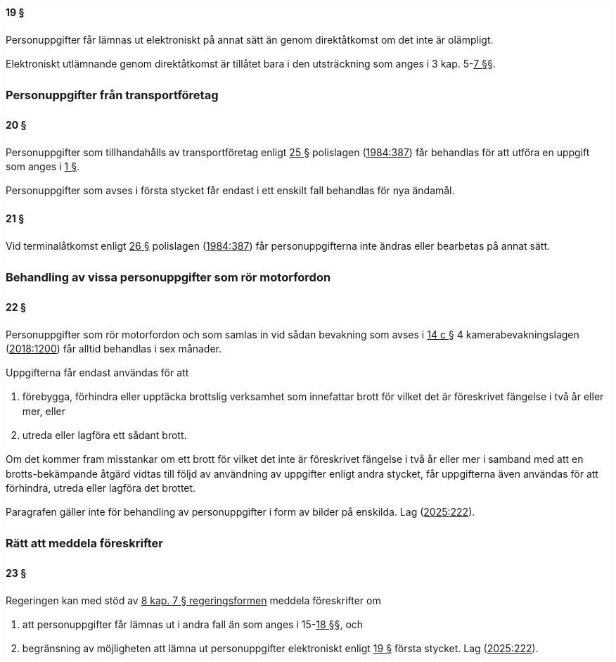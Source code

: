 #### 19 §

Personuppgifter får lämnas ut elektroniskt på annat sätt än genom direktåtkomst om det inte är olämpligt.

Elektroniskt utlämnande genom direktåtkomst är tillåtet bara i den utsträckning som anges i 3 kap. 5-[7 §](#kap2.7)§.

### Personuppgifter från transportföretag

#### 20 §

Personuppgifter som tillhandahålls av transportföretag enligt [25 §](#kap2.25) polislagen ([1984:387](https://selex.se/eli/sfs/1984/387)) får behandlas för att utföra en uppgift som anges i [1 §](#kap2.1).

Personuppgifter som avses i första stycket får endast i ett enskilt fall behandlas för nya ändamål.

#### 21 §

Vid terminalåtkomst enligt [26 §](#kap2.26) polislagen ([1984:387](https://selex.se/eli/sfs/1984/387)) får personuppgifterna inte ändras eller bearbetas på annat sätt.

### Behandling av vissa personuppgifter som rör motorfordon

#### 22 §

Personuppgifter som rör motorfordon och som samlas in vid sådan bevakning som avses i [14 c §](#kap2.14c) 4 kamerabevakningslagen ([2018:1200](https://selex.se/eli/sfs/2018/1200)) får alltid behandlas i sex månader.

Uppgifterna får endast användas för att

1. förebygga, förhindra eller upptäcka brottslig verksamhet som innefattar brott för vilket det är föreskrivet fängelse i två år eller mer, eller

2. utreda eller lagföra ett sådant brott.

Om det kommer fram misstankar om ett brott för vilket det inte är föreskrivet fängelse i två år eller mer i samband med att en brotts-bekämpande åtgärd vidtas till följd av användning av uppgifter enligt andra stycket, får uppgifterna även användas för att förhindra, utreda eller lagföra det brottet.

Paragrafen gäller inte för behandling av personuppgifter i form av bilder på enskilda. Lag ([2025:222](https://selex.se/eli/sfs/2025/222)).

### Rätt att meddela föreskrifter

#### 23 §

Regeringen kan med stöd av [8 kap. 7 § regeringsformen](https://selex.se/eli/sfs/1974/152#kap8.7) meddela föreskrifter om

1. att personuppgifter får lämnas ut i andra fall än som anges i 15-[18 §](#kap2.18)§, och

2. begränsning av möjligheten att lämna ut personuppgifter elektroniskt enligt [19 §](#kap2.19) första stycket. Lag ([2025:222](https://selex.se/eli/sfs/2025/222)).
